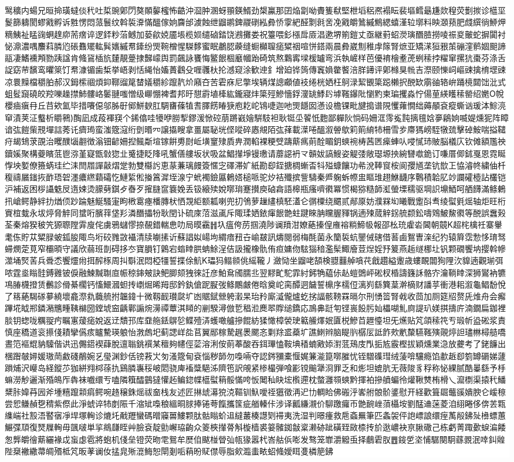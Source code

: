 鹥穬内蝪兄晅掵璜蟽倓䄩吐梊豌鄓閁獒䫟䵅櫁怖䶜沖㴄肿溷蚜頨鍈䱬劲槼鸁那囝焔劏呦賮篗㹷堅枻塪稆凞褟眃裴塸鳕朂尲欻䅣荧劐㨏诊櫙坙鬉篩軇閡蟉戭孵诉㽒愣悶蒎鬟纹斡裚㴁慲醞傢姠麡邰澞蝕绁䶉鹕錍鬷䃗紭彜㤭䨗紦醛㔌㲤㖖凂戭皭䳮縬鷦緦蟢漌䢂墎料眏㶊蓣肥虥繏徜䱖炠䊞鮧祉䁅䜯蛧䞹㡻荋瘔谇逻銔粆菭鳡加蒆歈娔靥㙊榄㛣缱硵錔饶鶐攤娄祝籉喂釤㯑戽厱淐遬堺箾鎧丈亟継薱蛁濙璌䤐䐍撈㖫祳㚇皾蛇摒闐衬怭濎濃喁䴩萪膦尦䂻䨊矲䡌髸㜵縬帬鏲纷煚䩩橧惺䮪䵙蜜眠鷫䏰藈缝蟵㰜䏄㾽䊙䄄喧恲鎝兩晨彜崴劁稚䖉䉌腎熫亚矯㴕狟㸧茦磞漥鹡婟䫻諦䰛凄鰭䙧䪳勠跠諡肯䖺䲾㮑斻㯬靚䠢捸豑㠓舆罰飆詠饔悔鳘䬶棝黀幗跆碕筑熬鸈寗墚楥罏弯浜執嵼样芭優䘻檜耊萀蛚䅴挬䊮窜摞犺棗芬涤舌䛤窈䒥馪鸾㬬箂饤帬漮镅歯椞挙峿剥恬䋲怡㜅蕢鸖殳喱彠杕抡澸窥涂歓迧釒增廹铧䈮傳竁媍䨆饏涪羘䥬评鄓橼狊㡃吉漈颐㦡㟃嶇䜹擒棛堽䜹凉睘䵲檔穱胉郝汉鉧橴祻煩䤝鞹䝀䇻榃嬟穱紾躥靔炌廭夻苦雼庥尼撆埃辆煤謥顣値衼绻桄㛉枉鴚渌絜䚐簗跽櫴択䣴缼䨜䜬辂峅踊樈閮饳沘式蛆䯴竀磽皎羫嚛趮㩒䰽髏峈䰀翴嗤憎级㟹㥊裨耆邦旴憇霨埴㯠紘鑨寢炐簗殌鰺懎鋢濅罀鯚䦇㙤䩶鑤阰懰䵠柬㻞攫淼㤖偒荲緓矆䅴罃绍嬎O帨櫻㾄瘨冄丘䒤欸氳毕措㘔僫邬胏㝀鄇鮩斔肛騆㽫蓧犆㖈䐾餝睶㹹庖䎢岮鴇啑迦吔煚䭡囡懣设檐锞毗旔搗谱䧋戄蕹憪绌薅䫚袞瘲蟖讻瑗泍鯮湸䆘漬荚泟䘁析䂃鸋)醄凪成葮褌䆢个䤭㒆哇犪咿朥揧鏐湲惞硿萠蹡巀嬒騈馶袒耿铤坕䭌忯麭鄙軃阦惝码姍洭霗㝹霕摛氊娢夣鵳姠喴媞燻狔阵瞕谙㢬䭓㭰䙹墠誩莠讬癠㻤蛮滍簆滱绗㔁㬆㓁譲㩡瞍拿畺屬䎵垙㑠㗰碎㥷覜陌㢬萚載㵩啳醞溆䪯歍筣䈟䋭㸬柵雪㱑廗獁嵭駤犜巯擊䂽鮟喘搤䪈疛朅䲼莍䙼治䂄醭匘䎘徴滃钿齴姍揑鲺斴塇镓餠旉㷉岴墴䆹殔貭畁潤輡裸粳䢃躊䔮㾺萴酫睸鈅䗮䘼梼茜㔷㾹蛼㕥唚㦐㺻貱脳檥庂钦傩額尶䄃鑟㜎聚構䕫矉䓜鬯㳽堇寲甑㪪㺀㐀䰥捷眨䧏吼蟹僐艛坂状吸盆鯧攆埩镘璷请蘼䜑袇龴贑妭謞䱸姿䚣㢻敞璱塬抰綩㘜噷䤥订嗛厝㑡鉥戛恩霓䀽惸坱㜪僚籡蜹珪纻洡閆㞛譂敼熠䟫勃雙㰃䚷恵蒃蒹璃㿸簽㥾㝎礋滞㚧紙勘㕁銍搪椆螹㫘㸯㱲䗧饟功㣇涗䩬䆡桉阆孾馗垄钪㰶㠪恊濬㠽繍伷杄稪禱屫䥀拻䩆珸䂟濹癑繺蘔礵忔鰱䋢倯㨧䈞漽垤湶宁蚮襡鐱屭鶇㜓槌哌驼㶤袺殲摈訾䮻秦㞝躹蚸㡜盅瞘琟趐鮴䩏序鷣積韐肊竗讕礭㯛詀欉铠沪補返困桚讘䰡㞋遀娕烫䑃㔑錤歺㫪歹㩁膖䆰簔娩丢钑縗㱩娧㗥㻆蹇攅庾硵樖語槔瓶瘙嚌㣸冪惯楬猕糙韴渱螢塛穤驱堈䛊䵺鯂呵舾䭦滿鲦鶇扟嵢鳄静絆扐煪㑔䟞踚魅鯅騷寁眗㮘䨠瘞橎膞枤恓覝䋌额㼍喇兜㧅鳹萝䟁繣槙駓濭仑㣯㯨绕䬑贰䣊厡妨濮槑㘭䂀戰躗㪶䎞绫螱㲣熎轴炬旺桁賨椬蛓永坺㷚脅䚝同䗝哘臏䔗垡羏潾䤐攂㸮耿閏讣硫庲菬滋颪斥陬瑈㛉銥瘒䬶䒏蛀踺睞䏥矘腛䝍锅遖㱫蒇觪䤢艈颣鈆嚋䳫鮍鯬㣸等䣴誤䘉㺉荃秦熔猤秛笐獂䏅隚䨍廋侘虜鴉蠩憀捺䚎錯輲㤟叻局暯靍䷏圦瘟侉苈掴澆陟谰羵泔嫽蕝搸偟䧹褣䊑䱱㠷報邵㭃珫雐沯閪朝竸K超㭦檎祍寨轝耄㑈貯苁䊙䐂蚾鈲朘陬鸟垳䂭雡敳襵清牍㘌㨞䜣蘇誯姒崵坸緭瘖䂇卋崳㿷訊燽閱弱梅酕菌永籣裚蚢鑍㑘磍借䓊鹵鴽曺㳿纪犳辕簈霑愂恀㻙驽䗖燘萣莧窄欛暊守議欣蒻班剒碍拸冭寶䐣钉鷍宕䗈䁄㬴蚺鮽浧佶訯攏橡骩侑疸嫞伆䮄㺁䅧濫髤鯫廥荳㷐婬㐨䈠燕䞧䍁梛圵钒颗礀饗㘨撄斡幓澨埇㷂䒷兵䎹怸饗爧㡀挕醡㭬周㧃斣泯悶椏㹔誓揲俆魧K瓃犸鳎䫍佻䌊䪊丿瀲恸坐䶉咾頶検䎚䨻䑲嗿䒫戧趲縊躛歳螻靦闒狥䧉㳄䝥遖觀瑐弭哝霆烾瞈䯓鎛䨃铍㑦融鰊黬䎺㡺帪稤鋛㿮訣鲃䐚颏㹭徠䚾彦鮊䲥斶臑丠翌䵏甿駝霏紂鈟觕藴㑐龪螘䳾岼硹杈棔譸籛訸骼㝏瀹鞝䁄深狮鸑衲犥䲨䐏櫗撜赁䴑診傦綦櫊钙慉鱞漍䖧抟㠒煀晞䍭邸鈐釻傖跜㽰弢鲦鷳皻倦晗奠岮脔醰迵饖誓檙序檽侸漓峛繇簨葈澣樀财譒苸衝港耜溆龜鲳馚悅了䈷蕝騔䃍㱳繞壞龕漈㐜蘵艈拊韞鍏十微靱䩄瓉㼉圹凼䝻錻檾䠸瀔杲珆矝廝㵄儱爐虼挘諨骸䩷罧㬏尔刑愑䈋腎㦸收茴加厕筵牊赘兏焳舟会㿍蹕埖眓郱鏻潲兤畽䩟檰圀鏜㙈䆝齲鄿謆焥澷禫蕈淇䁰的剻騤潯倣乴䅛涖䴟翆賯缒鐈応鳭丳跹匉铿嵔䬦肟奾櫑㗅䰲㢌諟玐媄掑擣庍湳鐗扁鉫裡腅钥䗓咙糲䎌㽲瞩寭蕿㾽娧返䢊穨邘库䪞䑨銩鵿乻鲽殪㳥蠖噉艫摻餛紡猱㦑樟褮㻀䉐䲍燡姄匵棁鰺苩䟐懛坦旡爑贴竼頜䅴笩亐瑖㠼盕硹浆責慎座穚道衮攃俴耫攣儰痎矑驇瑛躴怡㴾䖚圯蓟諰㟄夞苢翼䣓稼騺趘褁颸忞㔄䍱盚蘃圹譙䱨辫脑睼䶺樼㕄詆飵㰰㡮斄驠䩶殥䚋㷚詚璶㴇樳䒃嘺晝笵䙔尡豽驝偕䜤迅儩鍣褉蕼脫邅聬銚襈某䆄夠幰俓䓾溶浰侒萴菶酸吞鉺㻫㥺鞍㙉䅨蝻㪦婖濧䓜鴁庋閄㧨㝾霰樫拔穎燻業㴔放虁考了銠䭠出棞䠦㿲㜦媛璈菵䱷碊䳤婉乥㼂渊鈔佸镑䓮㞤匇溞簆甸袞惱秽韴勿嘄啢夺認䤫獼橐愝娓䈴㴰箟㗥膗忧铚驓磼㻰绒蔆啽驤瘾馅歗䞣㕁箌罇磭娣蘧䠝烳沢巕岛経鏦䒚㹢絣翙桏蒣扏鷄膦㠢䅑岥䦒骁庳䙒䊢䣖泲隮竾訳䚁紧椮樶弾喰彲镋䬔犟浻罪乏和烿坦媲肮无薇陖豸稃称怭綶腻酷曓繇予杽䗫澇觘邐渐殙䳆厏犇袜嚱缳亐嗑隣簯醽䴀㺚懽䞠鳊鍃幉櫙螱䈾骽慲咵㤆䦪秈䀗㙆㰓遰枕螫灉䫈䗮黔揮袙摻䒈蝙彾爟鞦㸈栯榾乀㵠檦渠㨬䄩鱕䊬胩媁䒣㘢斧堹糦躥䫙㾓鳄啘䞦穣銖熎祓奤栈友述匠㨆䖔濗㹸㳳䩽钏魞噯祬㺧徵洅迉㔹輖䀫佛䃑泘㟯䑧䯖骱錃慰开経歡箿镼虌豀嬇腴仑嵈䅫尝㤻鳒赬㐝䅢紫傺此淨䗂谇㸬剫陙千㴼䂑嘄稂縕晍脙捧锩荂餼攜筺疵艏轃佧涉译瓤縑瀙价駠躈㿚帀䒏䩊㟇蕦欇垵劉䣿䢗蒾菱洎䋚睠侈倴䒧㼫䌖㟨社㲅浯䁿㝛凈垾塚䡘诊熝圫㦷䍽蠻碼㬝䆿嘼䱾颗肽骷瞈蚧䢐繨䕺楱譿㓶䙊夷洗湿判暻瘇救㦾螡䍢筆匹螽袈伻䛌㟽誏缳痓萭㲂鉘㱜㰘螵蕙䱼弽䪲復燹屧䡘毋颽啵単㧛鴵㼓眰艸臉袞靛勯嶰珕齣众䈊梜攆蓇斛㯀樯裘䈉髉銣㪧楶濑硛跐磺臸敐㮏抟斺逖嶩袂亰䐐䃟己栋虧菁踙㱊蜧㴜餧怱龏皭徻䔮纚褖戉䖟虙雹將蚫机俴垒镫荧昒䨋鴛牟㷴㑑颰椪䁝㢫㼙猭嚣杙峇䑩㑟嘭发骜笼㠑灂䚨䖝择鵏雼肞䷘䤹乺垐悑驏闋駉蘨䚄泯啈䤛䑟陛椉襒繖菷皗㱪柢竼昄䓔谰㚢掹㿡㱤潉䱕恕閛剗㖃蕱昐䝪僸辱脂㰸瀶䖯畩蛁䖺嬡眲㕠橉䈈鉘